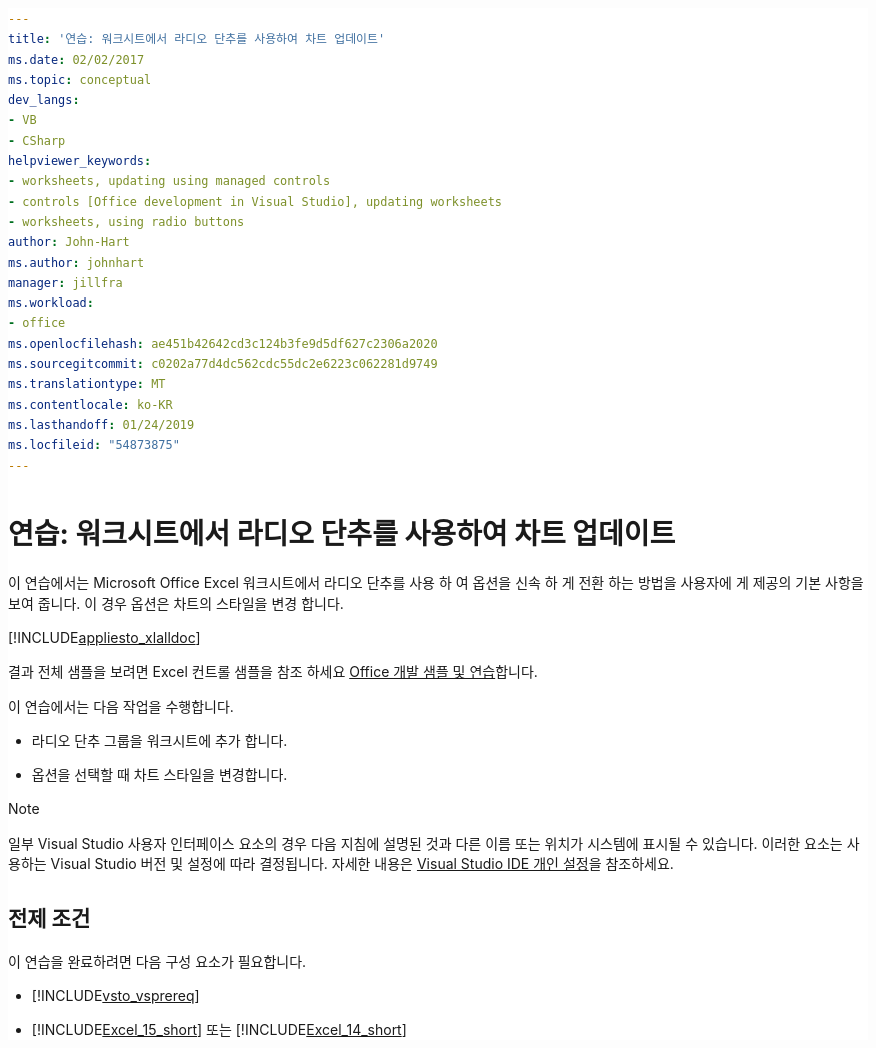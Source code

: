 ```yaml
---
title: '연습: 워크시트에서 라디오 단추를 사용하여 차트 업데이트'
ms.date: 02/02/2017
ms.topic: conceptual
dev_langs:
- VB
- CSharp
helpviewer_keywords:
- worksheets, updating using managed controls
- controls [Office development in Visual Studio], updating worksheets
- worksheets, using radio buttons
author: John-Hart
ms.author: johnhart
manager: jillfra
ms.workload:
- office
ms.openlocfilehash: ae451b42642cd3c124b3fe9d5df627c2306a2020
ms.sourcegitcommit: c0202a77d4dc562cdc55dc2e6223c062281d9749
ms.translationtype: MT
ms.contentlocale: ko-KR
ms.lasthandoff: 01/24/2019
ms.locfileid: "54873875"
---
```

# <a name="walkthrough-updating-a-chart-in-a-worksheet-using-radio-buttons"></a>연습: 워크시트에서 라디오 단추를 사용하여 차트 업데이트
  이 연습에서는 Microsoft Office Excel 워크시트에서 라디오 단추를 사용 하 여 옵션을 신속 하 게 전환 하는 방법을 사용자에 게 제공의 기본 사항을 보여 줍니다. 이 경우 옵션은 차트의 스타일을 변경 합니다.  

 [!INCLUDE[appliesto_xlalldoc](../vsto/includes/appliesto-xlalldoc-md.md)]  

 결과 전체 샘플을 보려면 Excel 컨트롤 샘플을 참조 하세요 [Office 개발 샘플 및 연습](../vsto/office-development-samples-and-walkthroughs.md)합니다.  

 이 연습에서는 다음 작업을 수행합니다.  

-   라디오 단추 그룹을 워크시트에 추가 합니다.  

-   옵션을 선택할 때 차트 스타일을 변경합니다.  

> [!NOTE]  
>  일부 Visual Studio 사용자 인터페이스 요소의 경우 다음 지침에 설명된 것과 다른 이름 또는 위치가 시스템에 표시될 수 있습니다. 이러한 요소는 사용하는 Visual Studio 버전 및 설정에 따라 결정됩니다. 자세한 내용은 [Visual Studio IDE 개인 설정](../ide/personalizing-the-visual-studio-ide.md)을 참조하세요.  

## <a name="prerequisites"></a>전제 조건  
 이 연습을 완료하려면 다음 구성 요소가 필요합니다.  

-   [!INCLUDE[vsto_vsprereq](../vsto/includes/vsto-vsprereq-md.md)]  

-   [!INCLUDE[Excel_15_short](../vsto/includes/excel-15-short-md.md)] 또는 [!INCLUDE[Excel_14_short](../vsto/includes/excel-14-short-md.md)]  
